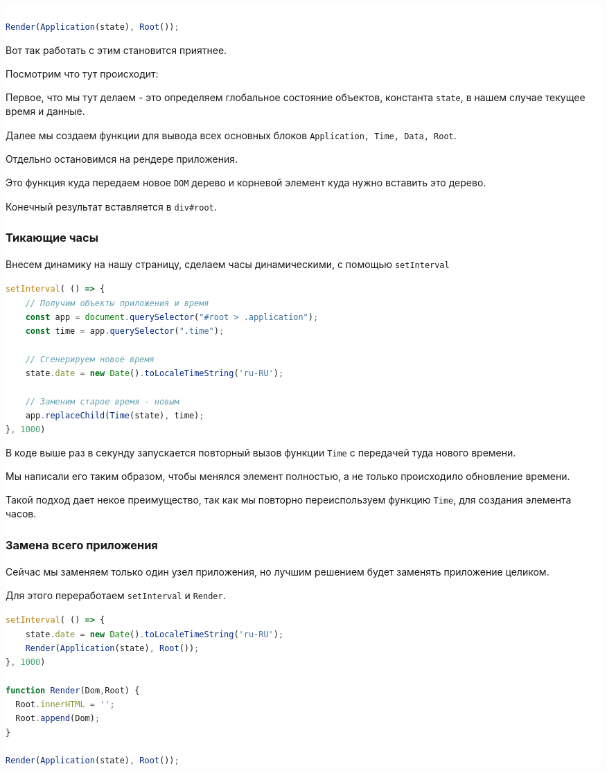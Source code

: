 ````javascript

Render(Application(state), Root());
````

Вот так работать с этим становится приятнее.

Посмотрим что тут происходит:

Первое, что мы тут делаем - это определяем глобальное состояние объектов, константа `state`, в нашем случае текущее время и данные.

Далее мы создаем функции для вывода всех основных блоков `Application, Time, Data, Root`.

Отдельно остановимся на рендере приложения. 

Это функция куда передаем новое `DOM` дерево и корневой элемент куда нужно вставить это дерево.

Конечный результат вставляется в `div#root`.

### Тикающие часы

Внесем динамику на нашу страницу, сделаем часы динамическими, с помощью `setInterval`

````javascript
setInterval( () => {
    // Получим объекты приложения и время
    const app = document.querySelector("#root > .application");
    const time = app.querySelector(".time");
    
    // Сгенерируем новое время
    state.date = new Date().toLocaleTimeString('ru-RU');
    
    // Заменим старое время - новым
    app.replaceChild(Time(state), time);
}, 1000)
````

В коде выше раз в секунду запускается повторный вызов функции `Time` с передачей туда нового времени.

Мы написали его таким образом, чтобы менялся элемент полностью, а не только происходило обновление времени.

Такой подход дает некое преимущество, так как мы повторно переиспользуем функцию `Time`, для создания элемента часов.

### Замена всего приложения

Сейчас мы заменяем только один узел приложения, но лучшим решением будет заменять приложение целиком.

Для этого переработаем `setInterval` и `Render`.

````javascript
setInterval( () => {
    state.date = new Date().toLocaleTimeString('ru-RU');
    Render(Application(state), Root());
}, 1000)

function Render(Dom,Root) {
  Root.innerHTML = '';
  Root.append(Dom);
}

Render(Application(state), Root());
````
